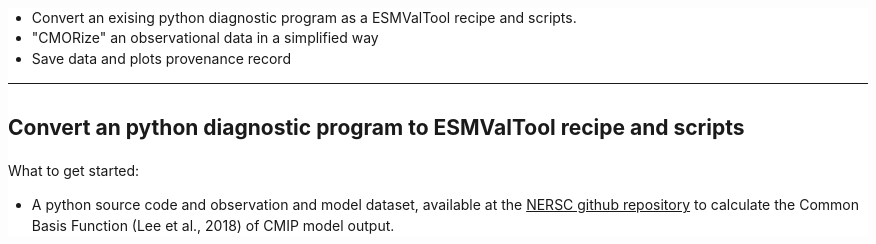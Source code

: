 + Convert an exising python diagnostic program as a ESMValTool recipe and scripts.
+ "CMORize" an observational data in a simplified way
+ Save data and plots provenance record

---
## Convert an python diagnostic program to ESMValTool recipe and scripts

What to get started:

+ A python source code and observation and model dataset, available at the [NERSC github repository](https://github.com/nansencenter/CommonBasisFunction) to calculate the Common Basis Function (Lee et al., 2018) of CMIP model output.